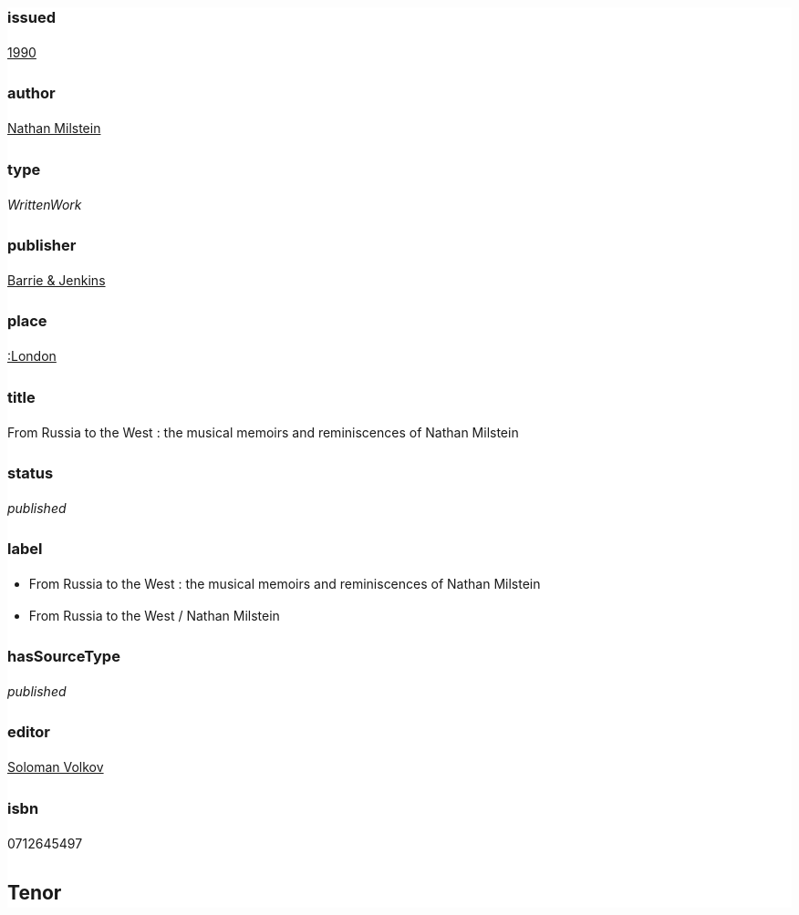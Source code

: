 ### issued


[1990](#1990)

### author


[Nathan Milstein](#Nathan-Milstein)

### type


*WrittenWork*

### publisher


[Barrie & Jenkins](#Barrie-&-Jenkins)

### place


[:London](#-London)

### title


From Russia to the West : the musical memoirs and reminiscences of Nathan Milstein

### status


*published*

### label

 - From Russia to the West : the musical memoirs and reminiscences of Nathan Milstein

 - From Russia to the West / Nathan Milstein

### hasSourceType


*published*

### editor


[Soloman Volkov](#Soloman-Volkov)

### isbn


0712645497

## Tenor
